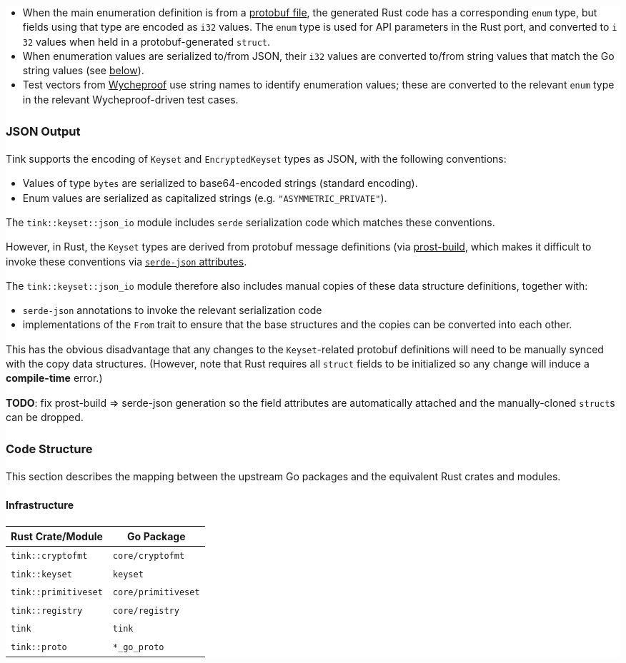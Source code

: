 - When the main enumeration definition is from a [protobuf
  file](https://developers.google.com/protocol-buffers/docs/proto3#enum), the generated Rust code has a corresponding
  `enum` type, but fields using that type are encoded as `i32` values.  The `enum` type is used for API parameters in
  the Rust port, and converted to `i32` values when held in a protobuf-generated `struct`.
- When enumeration values are serialized to/from JSON, their `i32` values are converted to/from string values that match
  the Go string values (see [below](#json-output)).
- Test vectors from [Wycheproof](https://github.com/google/wycheproof) use string names to identify enumeration values;
  these are converted to the relevant `enum` type in the relevant Wycheproof-driven test cases.

### JSON Output

Tink supports the encoding of `Keyset` and `EncryptedKeyset` types as JSON, with the following conventions:
 - Values of type `bytes` are serialized to base64-encoded strings (standard encoding).
 - Enum values are serialized as capitalized strings (e.g. `"ASYMMETRIC_PRIVATE"`).

The `tink::keyset::json_io` module includes `serde` serialization code which matches these conventions.

However, in Rust, the `Keyset` types are derived from protobuf message definitions (via
[prost-build](https://crates.io/crates/prost-build), which makes it difficult to invoke these
conventions via [`serde-json` attributes](https://serde.rs/field-attrs.html).

The `tink::keyset::json_io` module therefore also includes manual copies of these data structure definitions, together
with:
 - `serde-json` annotations to invoke the relevant serialization code
 - implementations of the `From` trait to ensure that the base structures and the copies can be
   converted into each other.

This has the obvious disadvantage that any changes to the `Keyset`-related protobuf definitions will need
to be manually synced with the copy data structures.  (However, note that Rust requires all `struct` fields to be
initialized so any change will induce a **compile-time** error.)

**TODO**: fix prost-build => serde-json generation so the field attributes are automatically
attached and the manually-cloned `struct`s can be dropped.


### Code Structure

This section describes the mapping between the upstream Go packages and the equivalent Rust crates and modules.

#### Infrastructure

|  Rust Crate/Module   | Go Package |
|----------------------|------------|
| `tink::cryptofmt`    | `core/cryptofmt` |
| `tink::keyset`       | `keyset` |
| `tink::primitiveset` | `core/primitiveset` |
| `tink::registry`     | `core/registry` |
| `tink`               | `tink` |
| `tink::proto`        | `*_go_proto` |
